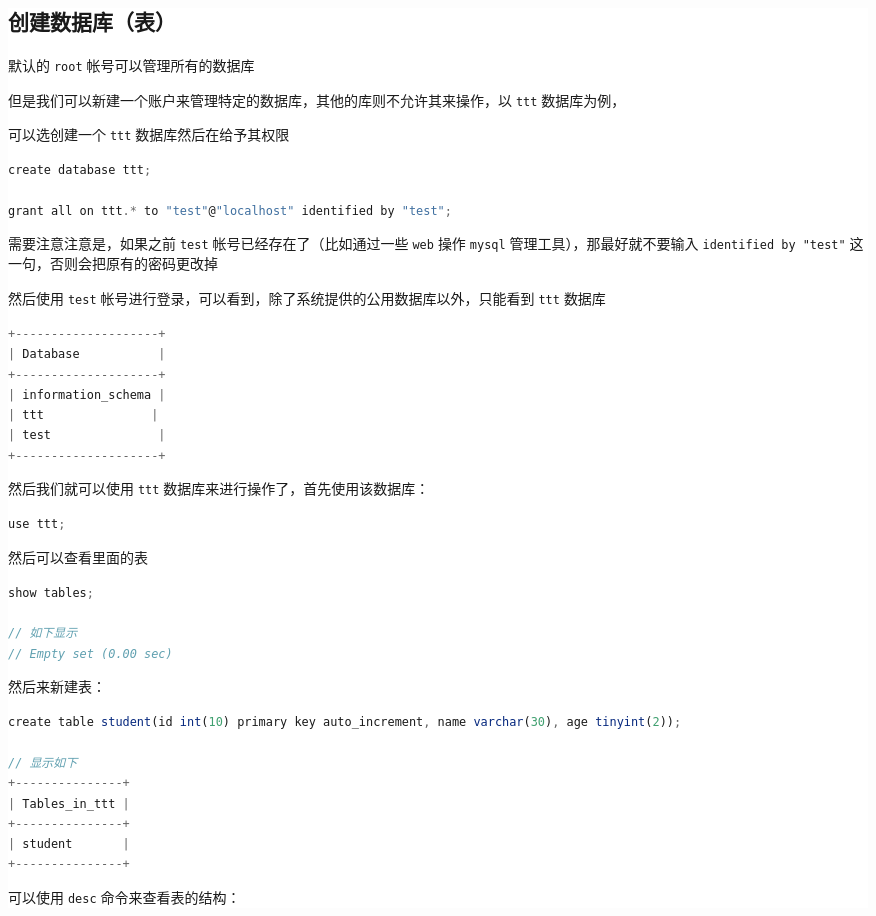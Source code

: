 ## 创建数据库（表）

默认的 ```root``` 帐号可以管理所有的数据库

但是我们可以新建一个账户来管理特定的数据库，其他的库则不允许其来操作，以 ```ttt``` 数据库为例，

可以选创建一个 ```ttt``` 数据库然后在给予其权限

```js
create database ttt;

grant all on ttt.* to "test"@"localhost" identified by "test";
```

需要注意注意是，如果之前 ```test``` 帐号已经存在了（比如通过一些 ```web``` 操作 ```mysql``` 管理工具），那最好就不要输入 ```identified by "test"``` 这一句，否则会把原有的密码更改掉

然后使用 ```test``` 帐号进行登录，可以看到，除了系统提供的公用数据库以外，只能看到 ```ttt``` 数据库

```js
+--------------------+
| Database           |
+--------------------+
| information_schema |
| ttt               |
| test               |
+--------------------+
```

然后我们就可以使用 ```ttt``` 数据库来进行操作了，首先使用该数据库：

```js
use ttt;
```

然后可以查看里面的表

```js
show tables;

// 如下显示
// Empty set (0.00 sec)
```

然后来新建表：

```js
create table student(id int(10) primary key auto_increment, name varchar(30), age tinyint(2));

// 显示如下
+---------------+
| Tables_in_ttt |
+---------------+
| student       |
+---------------+
```

可以使用 ```desc``` 命令来查看表的结构：
